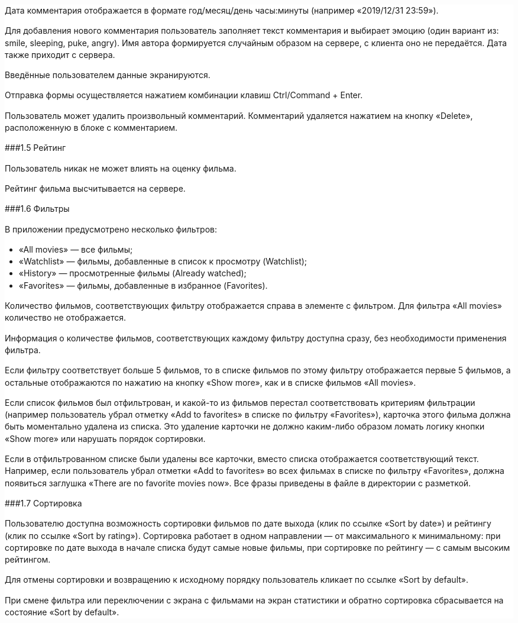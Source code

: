 Дата комментария отображается в формате год/месяц/день часы:минуты (например «2019/12/31 23:59»).

Для добавления нового комментария пользователь заполняет текст комментария и выбирает эмоцию (один вариант из: smile, sleeping, puke, angry). Имя автора формируется случайным образом на сервере, с клиента оно не передаётся. Дата также приходит с сервера.

Введённые пользователем данные экранируются.

Отправка формы осуществляется нажатием комбинации клавиш Ctrl/Command + Enter.

Пользователь может удалить произвольный комментарий. Комментарий удаляется нажатием на кнопку «Delete», расположенную в блоке с комментарием.

###1.5 Рейтинг

Пользователь никак не может влиять на оценку фильма.

Рейтинг фильма высчитывается на сервере.

###1.6 Фильтры

В приложении предусмотрено несколько фильтров:
- «All movies» — все фильмы;
- «Watchlist» — фильмы, добавленные в список к просмотру (Watchlist);
- «History» — просмотренные фильмы (Already watched);
- «Favorites» — фильмы, добавленные в избранное (Favorites).

Количество фильмов, соответствующих фильтру отображается справа в элементе с фильтром. Для фильтра «All movies» количество не отображается.

Информация о количестве фильмов, соответствующих каждому фильтру доступна сразу, без необходимости применения фильтра.

Если фильтру соответствует больше 5 фильмов, то в списке фильмов по этому фильтру отображается первые 5 фильмов, а остальные отображаются по нажатию на кнопку «Show more», как и в списке фильмов «All movies».

Если список фильмов был отфильтрован, и какой-то из фильмов перестал соответствовать критериям фильтрации (например пользователь убрал отметку «Add to favorites» в списке по фильтру «Favorites»), карточка этого фильма должна быть моментально удалена из списка. Это удаление карточки не должно каким-либо образом ломать логику кнопки «Show more» или нарушать порядок сортировки.

Если в отфильтрованном списке были удалены все карточки, вместо списка отображается соответствующий текст. Например, если пользователь убрал отметки «Add to favorites» во всех фильмах в списке по фильтру «Favorites», должна появиться заглушка «There are no favorite movies now». Все фразы приведены в файле в директории с разметкой.

###1.7 Сортировка

Пользователю доступна возможность сортировки фильмов по дате выхода (клик по ссылке «Sort by date») и рейтингу (клик по ссылке «Sort by rating»). Сортировка работает в одном направлении — от максимального к минимальному: при сортировке по дате выхода в начале списка будут самые новые фильмы, при сортировке по рейтингу — с самым высоким рейтингом.

Для отмены сортировки и возвращению к исходному порядку пользователь кликает по ссылке «Sort by default».

При смене фильтра или переключении с экрана с фильмами на экран статистики и обратно сортировка сбрасывается на состояние «Sort by default».
